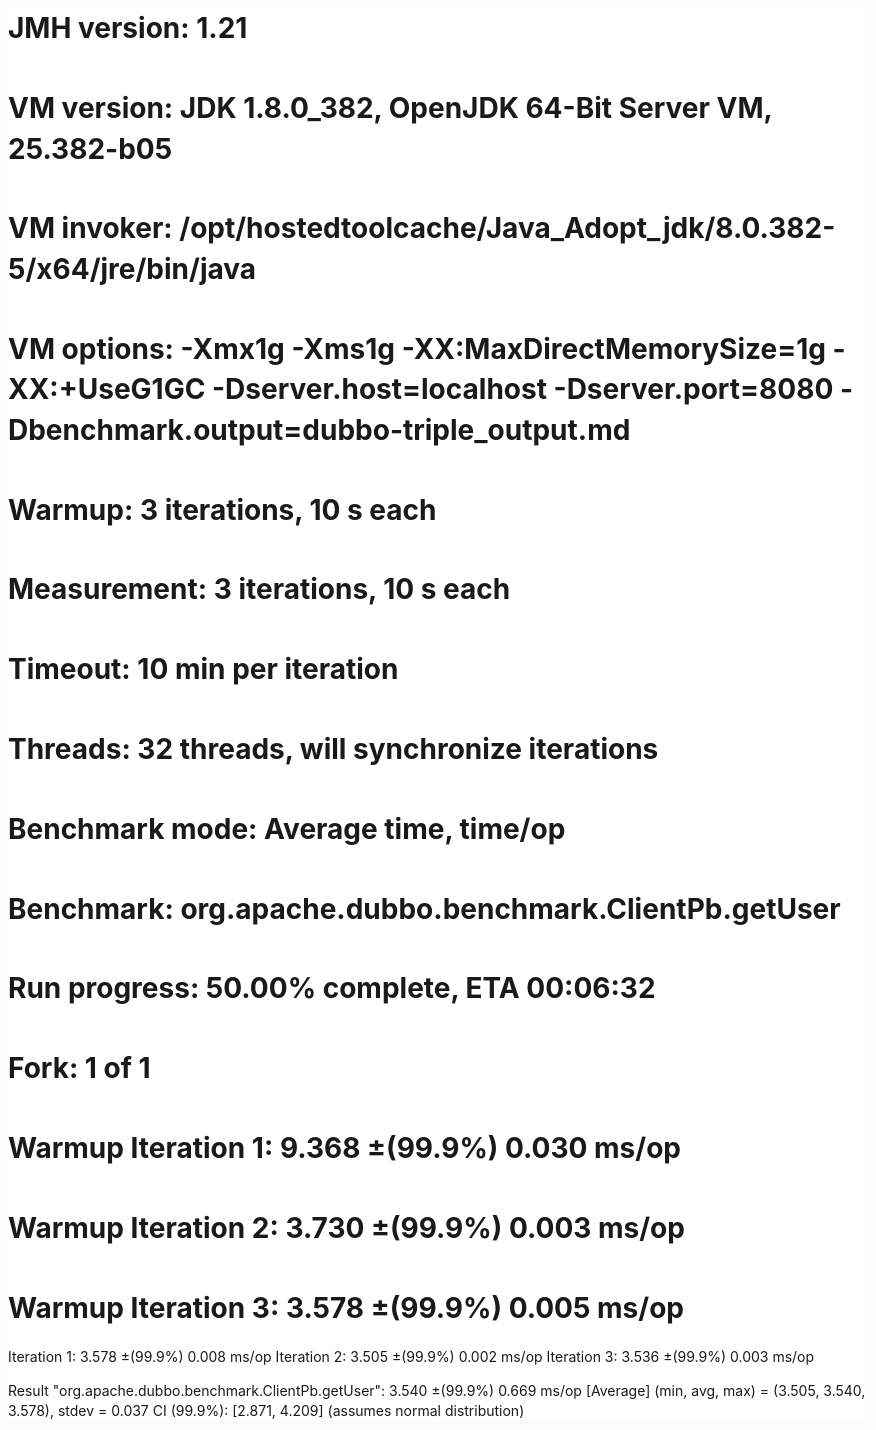 
# JMH version: 1.21
# VM version: JDK 1.8.0_382, OpenJDK 64-Bit Server VM, 25.382-b05
# VM invoker: /opt/hostedtoolcache/Java_Adopt_jdk/8.0.382-5/x64/jre/bin/java
# VM options: -Xmx1g -Xms1g -XX:MaxDirectMemorySize=1g -XX:+UseG1GC -Dserver.host=localhost -Dserver.port=8080 -Dbenchmark.output=dubbo-triple_output.md
# Warmup: 3 iterations, 10 s each
# Measurement: 3 iterations, 10 s each
# Timeout: 10 min per iteration
# Threads: 32 threads, will synchronize iterations
# Benchmark mode: Average time, time/op
# Benchmark: org.apache.dubbo.benchmark.ClientPb.getUser

# Run progress: 50.00% complete, ETA 00:06:32
# Fork: 1 of 1
# Warmup Iteration   1: 9.368 ±(99.9%) 0.030 ms/op
# Warmup Iteration   2: 3.730 ±(99.9%) 0.003 ms/op
# Warmup Iteration   3: 3.578 ±(99.9%) 0.005 ms/op
Iteration   1: 3.578 ±(99.9%) 0.008 ms/op
Iteration   2: 3.505 ±(99.9%) 0.002 ms/op
Iteration   3: 3.536 ±(99.9%) 0.003 ms/op


Result "org.apache.dubbo.benchmark.ClientPb.getUser":
  3.540 ±(99.9%) 0.669 ms/op [Average]
  (min, avg, max) = (3.505, 3.540, 3.578), stdev = 0.037
  CI (99.9%): [2.871, 4.209] (assumes normal distribution)
